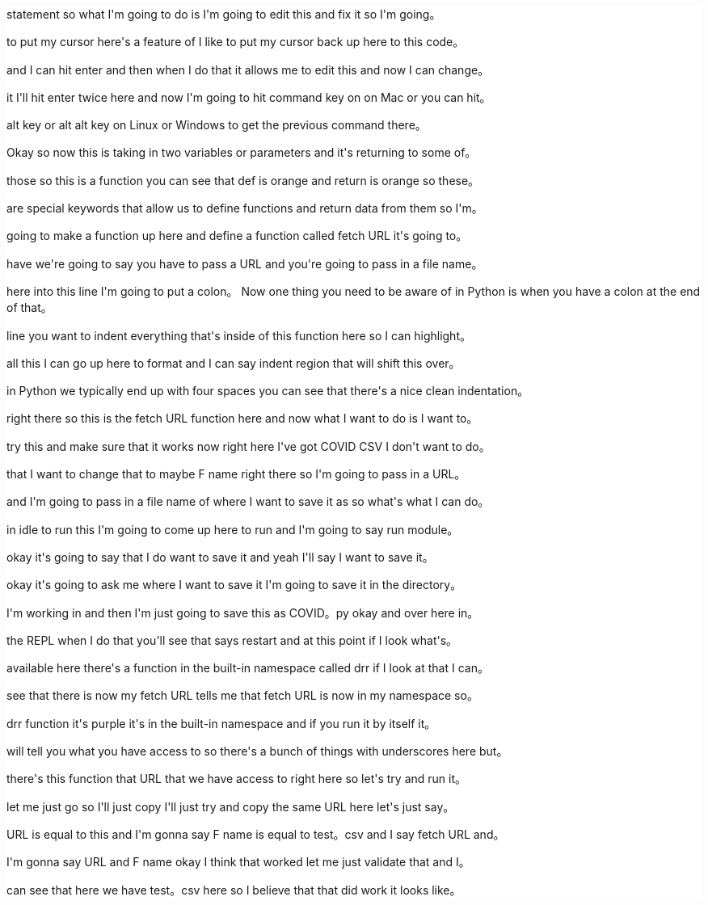  statement so what I'm going to do is I'm going to edit this and fix it so I'm going。

 to put my cursor here's a feature of I like to put my cursor back up here to this code。

 and I can hit enter and then when I do that it allows me to edit this and now I can change。

 it I'll hit enter twice here and now I'm going to hit command key on on Mac or you can hit。

 alt key or alt alt key on Linux or Windows to get the previous command there。

 Okay so now this is taking in two variables or parameters and it's returning to some of。

 those so this is a function you can see that def is orange and return is orange so these。

 are special keywords that allow us to define functions and return data from them so I'm。

 going to make a function up here and define a function called fetch URL it's going to。

 have we're going to say you have to pass a URL and you're going to pass in a file name。

 here into this line I'm going to put a colon。 Now one thing you need to be aware of in Python is when you have a colon at the end of that。

 line you want to indent everything that's inside of this function here so I can highlight。

 all this I can go up here to format and I can say indent region that will shift this over。

 in Python we typically end up with four spaces you can see that there's a nice clean indentation。

 right there so this is the fetch URL function here and now what I want to do is I want to。

 try this and make sure that it works now right here I've got COVID CSV I don't want to do。

 that I want to change that to maybe F name right there so I'm going to pass in a URL。

 and I'm going to pass in a file name of where I want to save it as so what's what I can do。

 in idle to run this I'm going to come up here to run and I'm going to say run module。

 okay it's going to say that I do want to save it and yeah I'll say I want to save it。

 okay it's going to ask me where I want to save it I'm going to save it in the directory。

 I'm working in and then I'm just going to save this as COVID。py okay and over here in。

 the REPL when I do that you'll see that says restart and at this point if I look what's。

 available here there's a function in the built-in namespace called drr if I look at that I can。

 see that there is now my fetch URL tells me that fetch URL is now in my namespace so。

 drr function it's purple it's in the built-in namespace and if you run it by itself it。

 will tell you what you have access to so there's a bunch of things with underscores here but。

 there's this function that URL that we have access to right here so let's try and run it。

 let me just go so I'll just copy I'll just try and copy the same URL here let's just say。

 URL is equal to this and I'm gonna say F name is equal to test。csv and I say fetch URL and。

 I'm gonna say URL and F name okay I think that worked let me just validate that and I。

 can see that here we have test。csv here so I believe that that did work it looks like。
